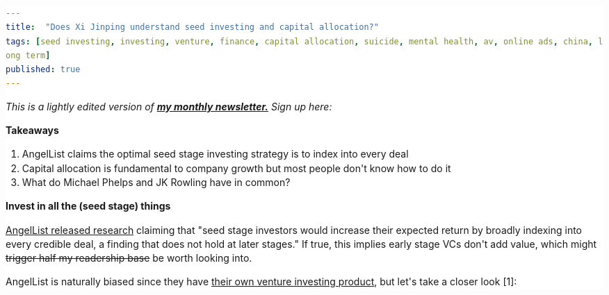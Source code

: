 ```yaml
---
title:  "Does Xi Jinping understand seed investing and capital allocation?"  
tags: [seed investing, investing, venture, finance, capital allocation, suicide, mental health, av, online ads, china, long term]
published: true
---
```


*This is a lightly edited version of* ***[my monthly newsletter.](https://avoidboringpeople.substack.com/ "ABP")*** *Sign up here:*

<style>
      .iframe-container {
        overflow: hidden;        
        padding-top: 50%; <!-- Calculated from the aspect ration of the content (in case of 16:9 it is 9/16= 0.5625) -->
        position: relative;
      }
      .iframe-container iframe { 
         border: 0;
         height: 100%; <!-- Finally, width and height are set to 100% so the iframe takes up 100% of the containers space. -->
         left: 0;
         position: absolute;
         top: 0;
         width: 100%;
         display: block;
         margin: 0 auto; <!-- center image -->
      }
      <!-- 4x3 Aspect Ratio -->
      .iframe-container-4x3 {
        padding-top: 75%;
      }
</style> 

<div class="iframe-container-4x3">
  <p align="center"><iframe src="https://avoidboringpeople.substack.com/embed" frameborder="0" scrolling="no"> </iframe></p>
</div>

**Takeaways**

1. AngelList claims the optimal seed stage investing strategy is to index into every deal
2. Capital allocation is fundamental to company growth but most people don't know how to do it
3. What do Michael Phelps and JK Rowling have in common?

**Invest in all the (seed stage) things**

[AngelList released research](https://angel.co/pdf/growth.pdf "Growth") claiming that "seed stage investors would increase their expected return by broadly indexing into every credible deal, a finding that does not hold at later stages." If true, this implies early stage VCs don't add value, which might ~~trigger half my readership base~~ be worth looking into.

AngelList is naturally biased since they have [their own venture investing product](https://angel.co/v/venture/invest "AngelList"), but let's take a closer look \[1\]:
